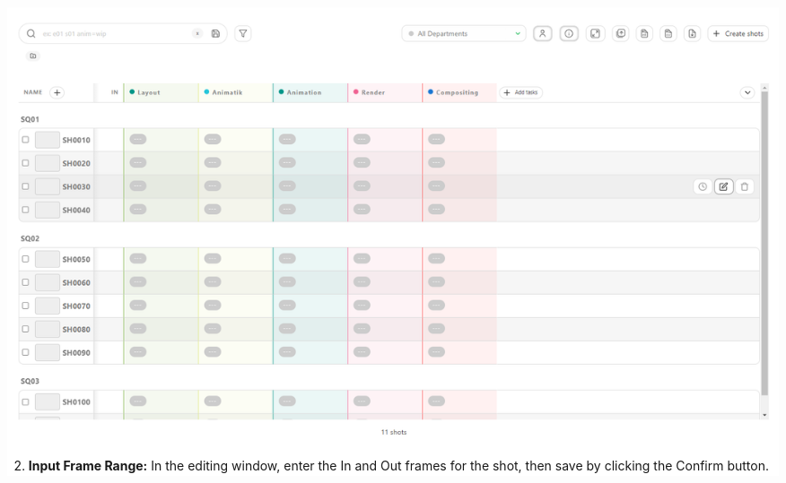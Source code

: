    ![edit shot Change sequence](../img/getting-started/edit_shot.png)

2. **Input Frame Range:** In the editing window, enter the In and Out frames for the shot, then save by clicking the Confirm button.
